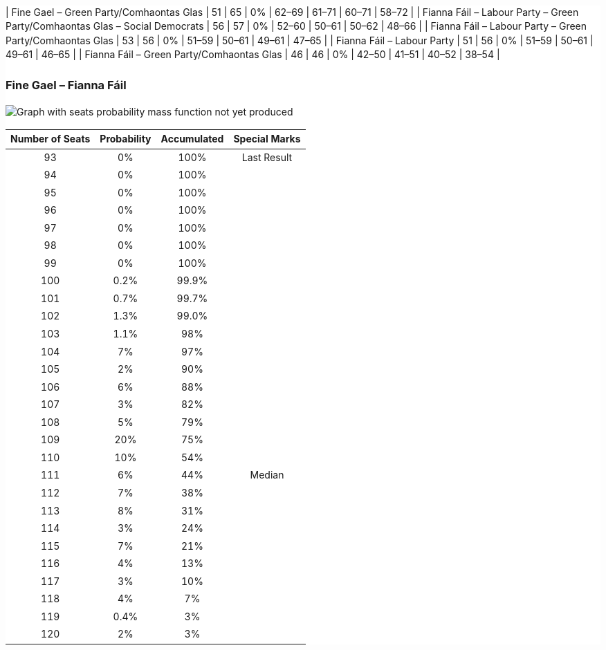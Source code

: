 | Fine Gael – Green Party/Comhaontas Glas | 51 | 65 | 0% | 62–69 | 61–71 | 60–71 | 58–72 |
| Fianna Fáil – Labour Party – Green Party/Comhaontas Glas – Social Democrats | 56 | 57 | 0% | 52–60 | 50–61 | 50–62 | 48–66 |
| Fianna Fáil – Labour Party – Green Party/Comhaontas Glas | 53 | 56 | 0% | 51–59 | 50–61 | 49–61 | 47–65 |
| Fianna Fáil – Labour Party | 51 | 56 | 0% | 51–59 | 50–61 | 49–61 | 46–65 |
| Fianna Fáil – Green Party/Comhaontas Glas | 46 | 46 | 0% | 42–50 | 41–51 | 40–52 | 38–54 |

### Fine Gael – Fianna Fáil

![Graph with seats probability mass function not yet produced](2018-05-16-RedC-coalitions-seats-pmf-fg–ff.png "Seats Probability Mass Function")

| Number of Seats | Probability | Accumulated | Special Marks |
|:---------------:|:-----------:|:-----------:|:-------------:|
| 93 | 0% | 100% | Last Result |
| 94 | 0% | 100% |  |
| 95 | 0% | 100% |  |
| 96 | 0% | 100% |  |
| 97 | 0% | 100% |  |
| 98 | 0% | 100% |  |
| 99 | 0% | 100% |  |
| 100 | 0.2% | 99.9% |  |
| 101 | 0.7% | 99.7% |  |
| 102 | 1.3% | 99.0% |  |
| 103 | 1.1% | 98% |  |
| 104 | 7% | 97% |  |
| 105 | 2% | 90% |  |
| 106 | 6% | 88% |  |
| 107 | 3% | 82% |  |
| 108 | 5% | 79% |  |
| 109 | 20% | 75% |  |
| 110 | 10% | 54% |  |
| 111 | 6% | 44% | Median |
| 112 | 7% | 38% |  |
| 113 | 8% | 31% |  |
| 114 | 3% | 24% |  |
| 115 | 7% | 21% |  |
| 116 | 4% | 13% |  |
| 117 | 3% | 10% |  |
| 118 | 4% | 7% |  |
| 119 | 0.4% | 3% |  |
| 120 | 2% | 3% |  |